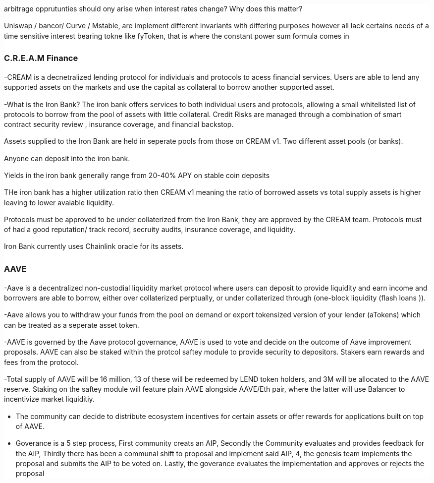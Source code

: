 arbitrage opprutunties should ony arise when interest rates change? Why does this matter?

Uniswap / bancor/ Curve / Mstable, are implement different invariants with differing purposes however all lack certains needs of a time sensitive interest bearing tokne like fyToken, that is where the constant power sum formula comes in


### C.R.E.A.M Finance
-CREAM is a decnetralized lending protocol for individuals and protocols to acess financial services.  Users are able to lend any supported assets on the markets and use the capital as collateral to borrow another supported asset. 

-What is the Iron Bank? The iron bank offers services to both individual users and protocols, allowing a small whitelisted list of protocols to borrow from the pool of assets with little collateral.  Credit Risks are managed through a combination of smart contract security review , insurance coverage, and financial backstop.

Assets supplied to the Iron Bank are held in seperate pools from those on CREAM v1. Two different asset pools (or banks).

Anyone can deposit into the iron bank. 

Yields in the iron bank generally range from 20-40% APY on stable coin deposits

THe iron bank has a higher utilization ratio then CREAM v1 meaning the ratio of borrowed assets vs total supply assets is higher leaving to lower avaiable liquidity. 

Protocols must be approved to be under collaterized from the Iron Bank, they are approved by the CREAM team. Protocols must of had a good reputation/ track record, secruity audits, insurance coverage, and liquidity. 

Iron Bank currently uses Chainlink oracle for its assets.

### AAVE
-Aave is a decentralized non-custodial liquidity market protocol where users can deposit to provide liquidity and earn income and  borrowers are able to borrow, either over collaterized perptually, or under collaterized through (one-block liquidity (flash loans )).  

-Aave allows you to withdraw your funds from the pool on demand or export tokensized version of your lender (aTokens) which can be treated as a seperate asset token.   

-AAVE is governed by the Aave protocol governance, AAVE is used to vote and decide on the outcome of Aave improvement proposals. AAVE can also be staked within the protcol saftey module to provide security to depositors. Stakers earn rewards and fees from the protocol.   

-Total supply of AAVE will be 16 million, 13 of these will be redeemed by LEND token holders, and 3M will be allocated to the AAVE reserve. Staking on the saftey module will feature plain AAVE alongside AAVE/Eth pair, where the latter will use Balancer to incentivize market liquiditiy. 

- The community can decide to distribute ecosystem incentives for certain assets or offer rewards for applications built on top of AAVE. 

- Goverance is a 5 step process, First community creats an AIP, Secondly the Community evaluates and provides feedback for the AIP, Thirdly there has been a communal shift to proposal and implement said AIP, 4, the genesis team implements the proposal and submits the AIP to be voted on. Lastly, the goverance evaluates the implementation and approves or rejects the proposal
